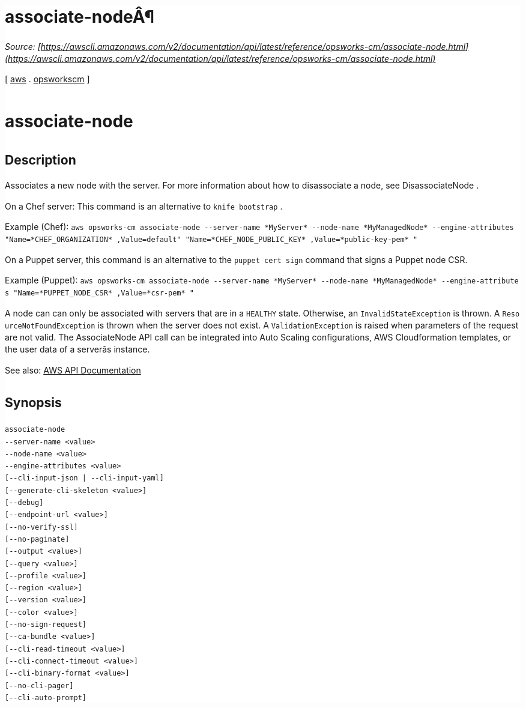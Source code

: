 # associate-nodeÂ¶

*Source: [https://awscli.amazonaws.com/v2/documentation/api/latest/reference/opsworks-cm/associate-node.html](https://awscli.amazonaws.com/v2/documentation/api/latest/reference/opsworks-cm/associate-node.html)*

[ [aws](https://awscli.amazonaws.com/v2/documentation/api/latest/reference/index.html#cli-aws) . [opsworkscm](https://awscli.amazonaws.com/v2/documentation/api/latest/reference/opsworkscm/index.html#cli-aws-opsworkscm) ]

# associate-node

## Description

Associates a new node with the server. For more information about how to disassociate a node, see  DisassociateNode .

On a Chef server: This command is an alternative to `knife bootstrap` .

Example (Chef): `aws opsworks-cm associate-node --server-name *MyServer* --node-name *MyManagedNode* --engine-attributes "Name=*CHEF_ORGANIZATION* ,Value=default" "Name=*CHEF_NODE_PUBLIC_KEY* ,Value=*public-key-pem* "`

On a Puppet server, this command is an alternative to the `puppet cert sign` command that signs a Puppet node CSR.

Example (Puppet): `aws opsworks-cm associate-node --server-name *MyServer* --node-name *MyManagedNode* --engine-attributes "Name=*PUPPET_NODE_CSR* ,Value=*csr-pem* "`

A node can can only be associated with servers that are in a `HEALTHY` state. Otherwise, an `InvalidStateException` is thrown. A `ResourceNotFoundException` is thrown when the server does not exist. A `ValidationException` is raised when parameters of the request are not valid. The AssociateNode API call can be integrated into Auto Scaling configurations, AWS Cloudformation templates, or the user data of a serverâs instance.

See also: [AWS API Documentation](https://docs.aws.amazon.com/goto/WebAPI/opsworkscm-2016-11-01/AssociateNode)

## Synopsis

```
associate-node
--server-name <value>
--node-name <value>
--engine-attributes <value>
[--cli-input-json | --cli-input-yaml]
[--generate-cli-skeleton <value>]
[--debug]
[--endpoint-url <value>]
[--no-verify-ssl]
[--no-paginate]
[--output <value>]
[--query <value>]
[--profile <value>]
[--region <value>]
[--version <value>]
[--color <value>]
[--no-sign-request]
[--ca-bundle <value>]
[--cli-read-timeout <value>]
[--cli-connect-timeout <value>]
[--cli-binary-format <value>]
[--no-cli-pager]
[--cli-auto-prompt]
```
